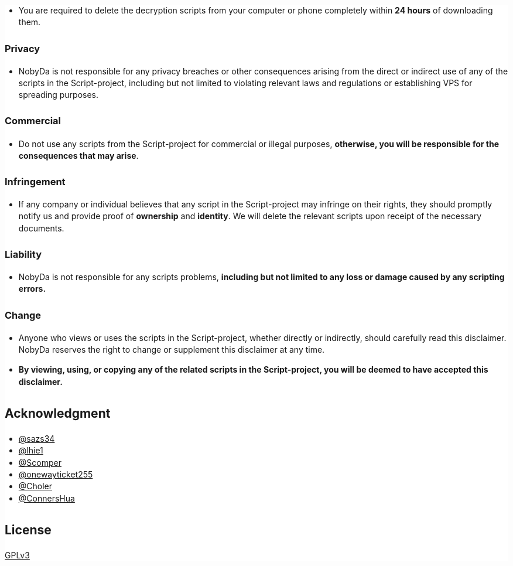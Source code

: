 - You are required to delete the decryption scripts from your computer or phone completely within **24 hours** of downloading them.

### Privacy

- NobyDa is not responsible for any privacy breaches or other consequences arising from the direct or indirect use of any of the scripts in the  Script-project, including but not limited to violating relevant laws  and regulations or establishing VPS for spreading purposes.

### Commercial

- Do not use any scripts from the Script-project for commercial or  illegal purposes, **otherwise, you will be responsible for the  consequences that may arise**.

### Infringement

- If any company or individual believes that any script in the Script-project may infringe on their rights, they should promptly notify us  and provide proof of **ownership** and **identity**. We will delete the relevant scripts upon receipt of the necessary documents.

### Liability

- NobyDa is not responsible for any scripts problems, **including but not limited to any loss or damage caused by any scripting errors.**

### Change

- Anyone who views or uses the scripts in the Script-project, whether  directly or indirectly, should carefully read this disclaimer. NobyDa  reserves the right to change or supplement this disclaimer at any time.

- **By viewing, using, or copying any of the related scripts in the Script-project, you will be deemed to have accepted this disclaimer.**

## Acknowledgment

* [@sazs34](https://github.com/sazs34)
* [@lhie1](https://github.com/lhie1)
* [@Scomper](https://github.com/scomper)
* [@onewayticket255](https://github.com/onewayticket255)
* [@Choler](https://github.com/Choler)
* [@ConnersHua](https://github.com/ConnersHua)

## License

[GPLv3](LICENSE)
